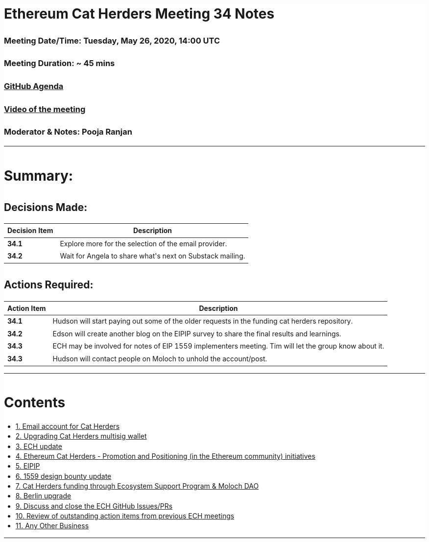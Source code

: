 # Ethereum Cat Herders Meeting 34 Notes

### Meeting Date/Time: Tuesday, May 26, 2020, 14:00 UTC

### Meeting Duration: ~ 45 mins

### [GitHub Agenda](https://github.com/ethereum-cat-herders/PM/issues/123)

### [Video of the meeting](https://www.youtube.com/watch?v=DWZe2Ma5y7I)

### Moderator & Notes: Pooja Ranjan

---

# **Summary:**

## Decisions Made:

Decision Item | Description
-|-
**34.1** | Explore more for the selection of the email provider.
**34.2** | Wait for Angela to share what's next on Substack mailing. 




## Actions Required:

Action Item | Description
-|-
| **34.1**        | Hudson will start paying out some of the older requests in the funding cat herders repository. |
| **34.2**        | Edson will create another blog on the EIPIP survey to share the final results and learnings.|
| **34.3**        | ECH may be involved for notes of EIP 1559 implementers meeting. Tim will let the group know about it.  |
| **34.3**        | Hudson will contact people on Moloch to unhold the account/post.|

---

# Contents

- [1. Email account for Cat Herders](#1-email-account-for-cat-herders)
- [2. Upgrading Cat Herders multisig wallet](#2-Upgrading-Cat-Herders-multisig-wallet)
- [3. ECH update](#3-ECH-update)
- [4. Ethereum Cat Herders - Promotion and Positioning (in the Ethereum community) initiatives](#4ethereum-cat-herders---promotion-and-positioning-in-the-ethereum-community-initiatives)
- [5. EIPIP](#5-EIPIP)
- [6. 1559 design bounty update](#6-1559-design-bounty-update)
- [7. Cat Herders funding through Ecosystem Support Program & Moloch DAO](#7-cat-herders-funding-through-ecosystem-support-program--moloch-dao)
- [8. Berlin upgrade](#8-Berlin-upgrade)
- [9. Discuss and close the ECH GitHub Issues/PRs](#9-discuss-and-close-the-ech-github-issuesprs)
- [10. Review of outstanding action items from previous ECH meetings](#10-Review-of-outstanding-action-items-from-previous-ECH-meetings)
- [11. Any Other Business](#11-Any-Other-Business)

---